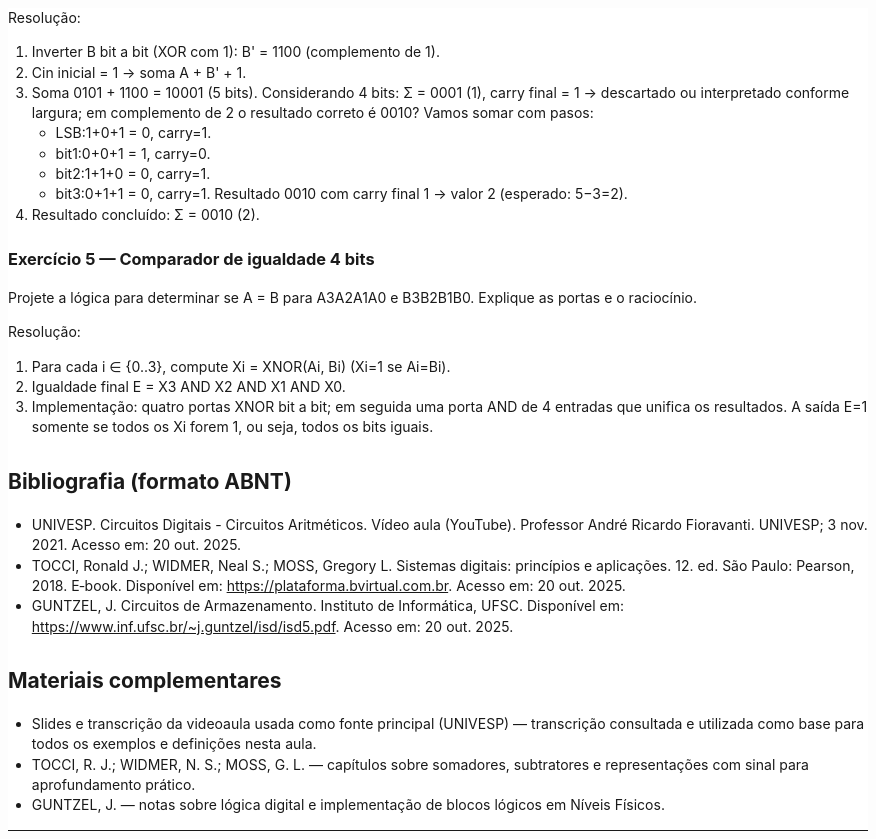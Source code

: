 Resolução:
1. Inverter B bit a bit (XOR com 1): B' = 1100 (complemento de 1).  
2. Cin inicial = 1 → soma A + B' + 1.  
3. Soma 0101 + 1100 = 10001 (5 bits). Considerando 4 bits: Σ = 0001 (1), carry final = 1 → descartado ou interpretado conforme largura; em complemento de 2 o resultado correto é 0010? Vamos somar com pasos:
   - LSB:1+0+1 = 0, carry=1.  
   - bit1:0+0+1 = 1, carry=0.  
   - bit2:1+1+0 = 0, carry=1.  
   - bit3:0+1+1 = 0, carry=1. Resultado 0010 com carry final 1 → valor 2 (esperado: 5−3=2).  
4. Resultado concluído: Σ = 0010 (2).

### Exercício 5 — Comparador de igualdade 4 bits
Projete a lógica para determinar se A = B para A3A2A1A0 e B3B2B1B0. Explique as portas e o raciocínio.

Resolução:
1. Para cada i ∈ {0..3}, compute Xi = XNOR(Ai, Bi) (Xi=1 se Ai=Bi).  
2. Igualdade final E = X3 AND X2 AND X1 AND X0.  
3. Implementação: quatro portas XNOR bit a bit; em seguida uma porta AND de 4 entradas que unifica os resultados. A saída E=1 somente se todos os Xi forem 1, ou seja, todos os bits iguais.

## Bibliografia (formato ABNT)

- UNIVESP. Circuitos Digitais - Circuitos Aritméticos. Vídeo aula (YouTube). Professor André Ricardo Fioravanti. UNIVESP; 3 nov. 2021. Acesso em: 20 out. 2025.  
- TOCCI, Ronald J.; WIDMER, Neal S.; MOSS, Gregory L. Sistemas digitais: princípios e aplicações. 12. ed. São Paulo: Pearson, 2018. E‑book. Disponível em: https://plataforma.bvirtual.com.br. Acesso em: 20 out. 2025.  
- GUNTZEL, J. Circuitos de Armazenamento. Instituto de Informática, UFSC. Disponível em: https://www.inf.ufsc.br/~j.guntzel/isd/isd5.pdf. Acesso em: 20 out. 2025.

## Materiais complementares

- Slides e transcrição da videoaula usada como fonte principal (UNIVESP) — transcrição consultada e utilizada como base para todos os exemplos e definições nesta aula.  
- TOCCI, R. J.; WIDMER, N. S.; MOSS, G. L. — capítulos sobre somadores, subtratores e representações com sinal para aprofundamento prático.  
- GUNTZEL, J. — notas sobre lógica digital e implementação de blocos lógicos em Níveis Físicos.

---